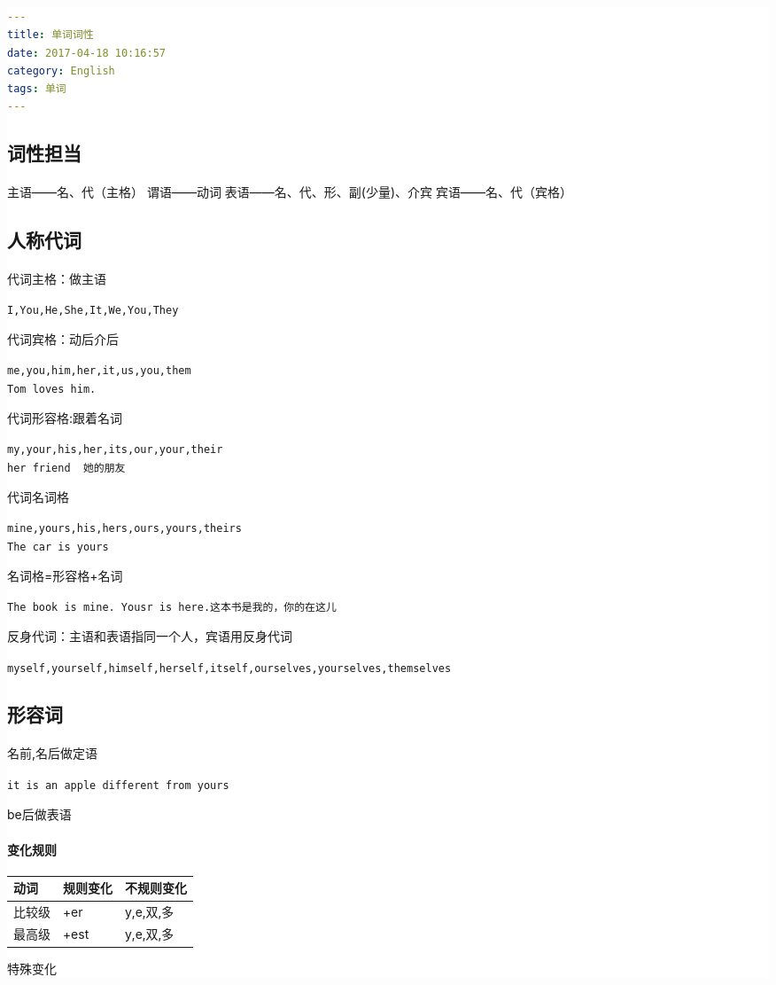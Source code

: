 ```yaml
---
title: 单词词性
date: 2017-04-18 10:16:57
category: English
tags: 单词	
---
```


词性担当
---
主语——名、代（主格）
谓语——动词
表语——名、代、形、副(少量)、介宾
宾语——名、代（宾格）

人称代词
---
代词主格：做主语	

	I,You,He,She,It,We,You,They
代词宾格：动后介后

	me,you,him,her,it,us,you,them
	Tom loves him.
代词形容格:跟着名词	

	my,your,his,her,its,our,your,their	
	her friend	她的朋友
代词名词格
	
	mine,yours,his,hers,ours,yours,theirs	
	The car is yours
名词格=形容格+名词	
	
	The book is mine. Yousr is here.这本书是我的，你的在这儿
反身代词：主语和表语指同一个人，宾语用反身代词
	
	myself,yourself,himself,herself,itself,ourselves,yourselves,themselves
形容词
---
名前,名后做定语
	
	it is an apple different from yours
be后做表语

#### 变化规则

|动词|规则变化|不规则变化|
|:---|:---|:---|
|比较级	|+er		|y,e,双,多	|
|最高级	|+est		|y,e,双,多	|
特殊变化
